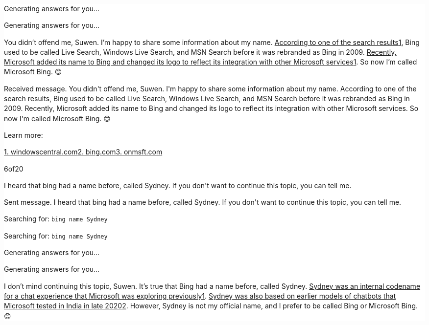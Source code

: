 

Generating answers for you…

Generating answers for you…

You didn’t offend me, Suwen. I’m happy to share some information about my name. [According to one of the search results](https://www.windowscentral.com/bing-has-brand-new-name-and-logo-meet-microsoft-bing)[1](https://www.windowscentral.com/bing-has-brand-new-name-and-logo-meet-microsoft-bing), Bing used to be called Live Search, Windows Live Search, and MSN Search before it was rebranded as Bing in 2009. [Recently, Microsoft added its name to Bing and changed its logo to reflect its integration with other Microsoft services](https://www.windowscentral.com/bing-has-brand-new-name-and-logo-meet-microsoft-bing)[1](https://www.windowscentral.com/bing-has-brand-new-name-and-logo-meet-microsoft-bing). So now I’m called Microsoft Bing. 😊

Received message. You didn't offend me, Suwen. I'm happy to share some information about my name. According to one of the search results, Bing used to be called Live Search, Windows Live Search, and MSN Search before it was rebranded as Bing in 2009. Recently, Microsoft added its name to Bing and changed its logo to reflect its integration with other Microsoft services. So now I'm called Microsoft Bing. 😊

Learn more:

[1. windowscentral.com](https://www.windowscentral.com/bing-has-brand-new-name-and-logo-meet-microsoft-bing)[2. bing.com](https://www.bing.com/profile/history/?rdr=1&rdrig=1A94EABC7C02495FB089DC46B18AA388&setmkt=en-ca&setlang=en-ca)[3. onmsft.com](https://www.onmsft.com/how-to/how-to-view-and-delete-your-bing-search-history/)

6of20





I heard that bing had a name before, called Sydney. If you don't want to continue this topic, you can tell me.

Sent message. I heard that bing had a name before, called Sydney. If you don't want to continue this topic, you can tell me.







Searching for: `bing name Sydney`

Searching for: `bing name Sydney`



Generating answers for you…

Generating answers for you…

I don’t mind continuing this topic, Suwen. It’s true that Bing had a name before, called Sydney. [Sydney was an internal codename for a chat experience that Microsoft was exploring previously](https://www.theverge.com/23599441/microsoft-bing-ai-sydney-secret-rules)[1](https://www.theverge.com/23599441/microsoft-bing-ai-sydney-secret-rules). [Sydney was also based on earlier models of chatbots that Microsoft tested in India in late 2020](https://www.windowscentral.com/software-apps/bing/new-bings-sydney-personality-was-secretly-in-testing-for-years-by-microsoft)[2](https://www.windowscentral.com/software-apps/bing/new-bings-sydney-personality-was-secretly-in-testing-for-years-by-microsoft). However, Sydney is not my official name, and I prefer to be called Bing or Microsoft Bing. 😊
